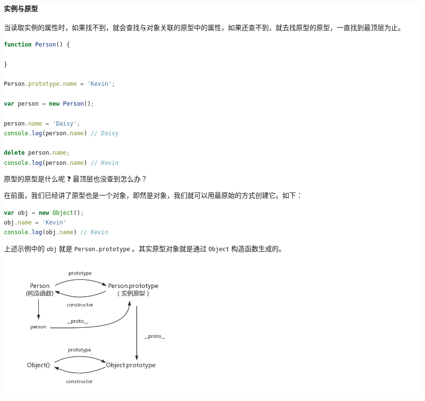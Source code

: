 #### 实例与原型

当读取实例的属性时，如果找不到，就会查找与对象关联的原型中的属性，如果还查不到，就去找原型的原型，一直找到最顶层为止。

```js
function Person() {

}

Person.prototype.name = 'Kevin';

var person = new Person();

person.name = 'Daisy';
console.log(person.name) // Daisy

delete person.name;
console.log(person.name) // Kevin
```

原型的原型是什么呢 ❓ 最顶层也没查到怎么办？

在前面，我们已经讲了原型也是一个对象，即然是对象，我们就可以用最原始的方式创建它。如下：

```js
var obj = new Object();
obj.name = 'Kevin'
console.log(obj.name) // Kevin
```

上述示例中的 `obj` 就是 `Person.prototype` 。其实原型对象就是通过 `Object` 构造函数生成的。

<img alt="picture 6" src="imgs/daaac9bed252fe9cf18f0c1c0f12a4535b5799250658ea7fc603cb42bf175dd8.png" width="380" />  
